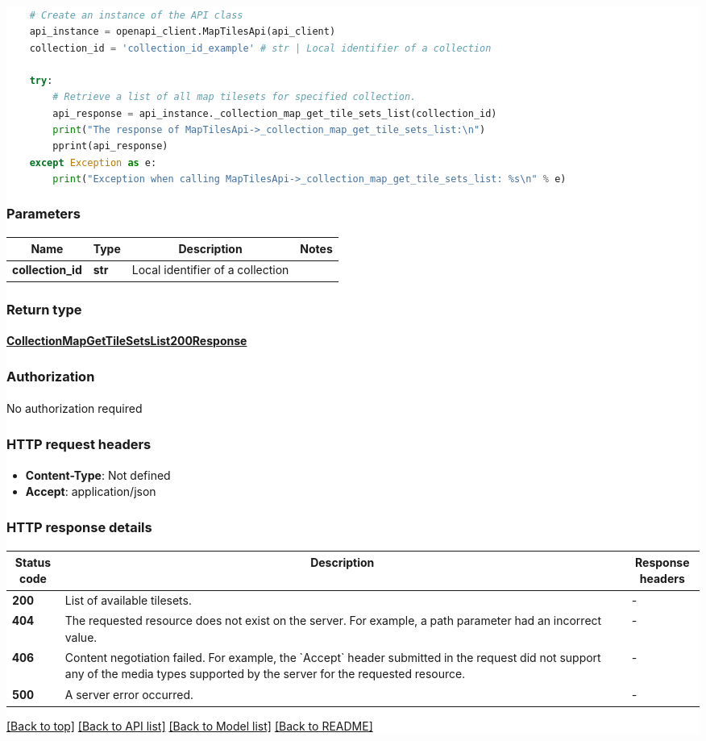 ```python
    # Create an instance of the API class
    api_instance = openapi_client.MapTilesApi(api_client)
    collection_id = 'collection_id_example' # str | Local identifier of a collection

    try:
        # Retrieve a list of all map tilesets for specified collection.
        api_response = api_instance._collection_map_get_tile_sets_list(collection_id)
        print("The response of MapTilesApi->_collection_map_get_tile_sets_list:\n")
        pprint(api_response)
    except Exception as e:
        print("Exception when calling MapTilesApi->_collection_map_get_tile_sets_list: %s\n" % e)
```



### Parameters


Name | Type | Description  | Notes
------------- | ------------- | ------------- | -------------
 **collection_id** | **str**| Local identifier of a collection | 

### Return type

[**CollectionMapGetTileSetsList200Response**](CollectionMapGetTileSetsList200Response.md)

### Authorization

No authorization required

### HTTP request headers

 - **Content-Type**: Not defined
 - **Accept**: application/json

### HTTP response details

| Status code | Description | Response headers |
|-------------|-------------|------------------|
**200** | List of available tilesets. |  -  |
**404** | The requested resource does not exist on the server. For example, a path parameter had an incorrect value. |  -  |
**406** | Content negotiation failed. For example, the &#x60;Accept&#x60; header submitted in the request did not support any of the media types supported by the server for the requested resource. |  -  |
**500** | A server error occurred. |  -  |

[[Back to top]](#) [[Back to API list]](../README.md#documentation-for-api-endpoints) [[Back to Model list]](../README.md#documentation-for-models) [[Back to README]](../README.md)

